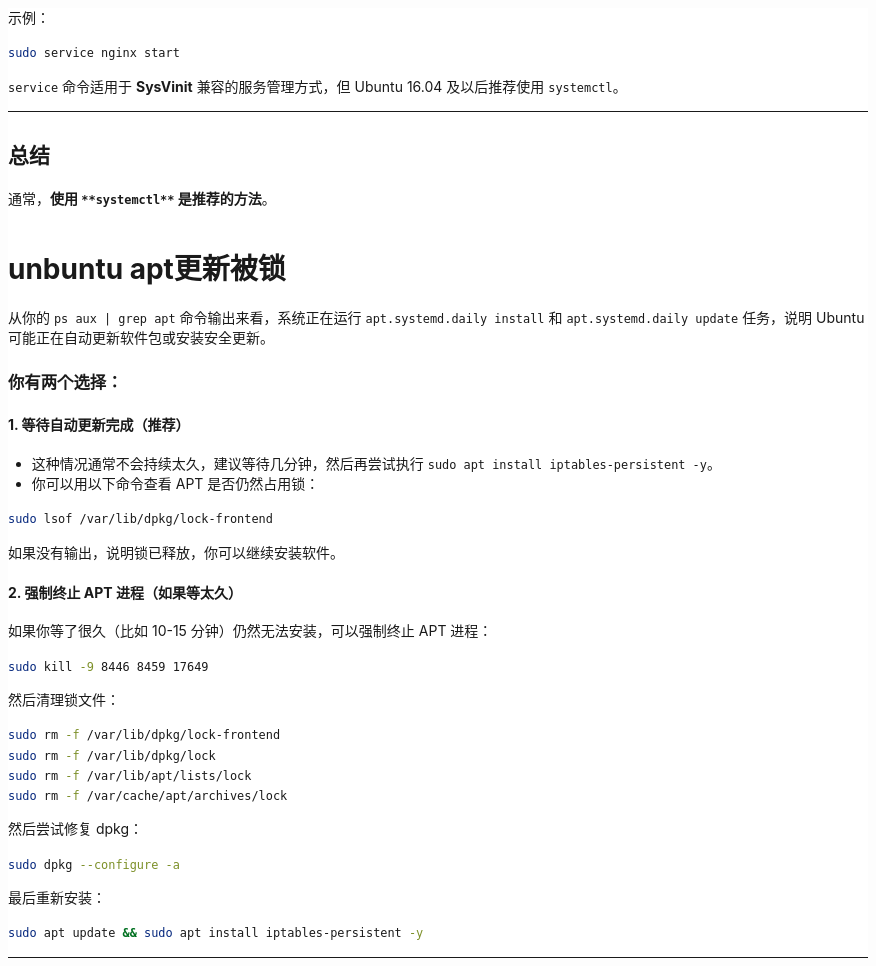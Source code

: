 示例：

```bash
sudo service nginx start
```

`service` 命令适用于 **SysVinit** 兼容的服务管理方式，但 Ubuntu 16.04 及以后推荐使用 `systemctl`。

---

## **总结**
通常，**使用 **`**systemctl**`** 是推荐的方法**。

# unbuntu apt更新被锁
从你的 `ps aux | grep apt` 命令输出来看，系统正在运行 `apt.systemd.daily install` 和 `apt.systemd.daily update` 任务，说明 Ubuntu 可能正在自动更新软件包或安装安全更新。

### **你有两个选择：**
#### **1. 等待自动更新完成（推荐）**
+ 这种情况通常不会持续太久，建议等待几分钟，然后再尝试执行 `sudo apt install iptables-persistent -y`。
+ 你可以用以下命令查看 APT 是否仍然占用锁： 

```bash
sudo lsof /var/lib/dpkg/lock-frontend
```

 如果没有输出，说明锁已释放，你可以继续安装软件。

#### **2. 强制终止 APT 进程（如果等太久）**
如果你等了很久（比如 10-15 分钟）仍然无法安装，可以强制终止 APT 进程：

```bash
sudo kill -9 8446 8459 17649
```

然后清理锁文件：

```bash
sudo rm -f /var/lib/dpkg/lock-frontend
sudo rm -f /var/lib/dpkg/lock
sudo rm -f /var/lib/apt/lists/lock
sudo rm -f /var/cache/apt/archives/lock
```

然后尝试修复 dpkg：

```bash
sudo dpkg --configure -a
```

最后重新安装：

```bash
sudo apt update && sudo apt install iptables-persistent -y
```

---
